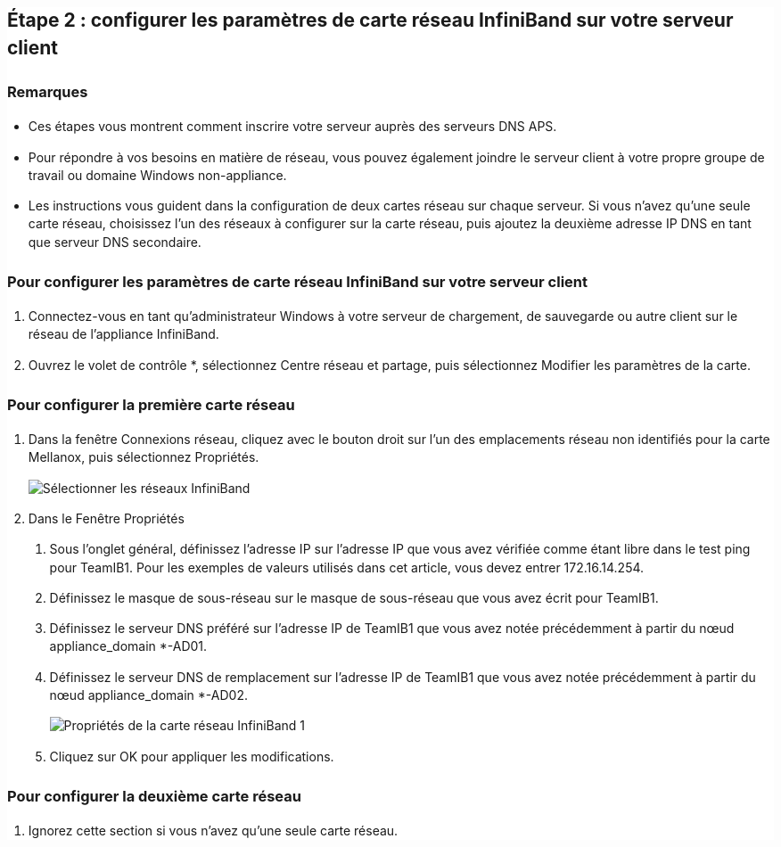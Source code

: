 ## <a name="Sec2"></a>Étape 2 : configurer les paramètres de carte réseau InfiniBand sur votre serveur client  

### <a name="notes"></a>Remarques  
  
-   Ces étapes vous montrent comment inscrire votre serveur auprès des serveurs DNS APS.  
  
-   Pour répondre à vos besoins en matière de réseau, vous pouvez également joindre le serveur client à votre propre groupe de travail ou domaine Windows non-appliance.  
  
-   Les instructions vous guident dans la configuration de deux cartes réseau sur chaque serveur.  Si vous n’avez qu’une seule carte réseau, choisissez l’un des réseaux à configurer sur la carte réseau, puis ajoutez la deuxième adresse IP DNS en tant que serveur DNS secondaire.  
  
### <a name="to-configure-the-infiniband-network-adapter-settings-on-your-client-server"></a>Pour configurer les paramètres de carte réseau InfiniBand sur votre serveur client  
  
1.  Connectez-vous en tant qu’administrateur Windows à votre serveur de chargement, de sauvegarde ou autre client sur le réseau de l’appliance InfiniBand.  
  
2.  Ouvrez le volet de contrôle *, sélectionnez Centre réseau et partage, puis sélectionnez Modifier les paramètres de la carte.  
  
### <a name="to-configure-the-first-network-adapter"></a>Pour configurer la première carte réseau  
  
1.  Dans la fenêtre Connexions réseau, cliquez avec le bouton droit sur l’un des emplacements réseau non identifiés pour la carte Mellanox, puis sélectionnez Propriétés.  
  
    ![Sélectionner les réseaux InfiniBand](media/network-connections.png "Sélectionner les réseaux InfiniBand")  
  
2.  Dans le Fenêtre Propriétés  
  
    1.  Sous l’onglet général, définissez l’adresse IP sur l’adresse IP que vous avez vérifiée comme étant libre dans le test ping pour TeamIB1. Pour les exemples de valeurs utilisés dans cet article, vous devez entrer 172.16.14.254.  
  
    2.  Définissez le masque de sous-réseau sur le masque de sous-réseau que vous avez écrit pour TeamIB1.  
  
    3.  Définissez le serveur DNS préféré sur l’adresse IP de TeamIB1 que vous avez notée précédemment à partir du nœud appliance_domain *-AD01.  
  
    4.  Définissez le serveur DNS de remplacement sur l’adresse IP de TeamIB1 que vous avez notée précédemment à partir du nœud appliance_domain *-AD02.  
  
        ![Propriétés de la carte réseau InfiniBand 1](media/network-ib1-properties.png "SQL_Server_PDW_Network_IB1_properties")  
  
    5.  Cliquez sur OK pour appliquer les modifications.  
  
### <a name="to-configure-the-second-network-adapter"></a>Pour configurer la deuxième carte réseau  
  
1.  Ignorez cette section si vous n’avez qu’une seule carte réseau.  
  